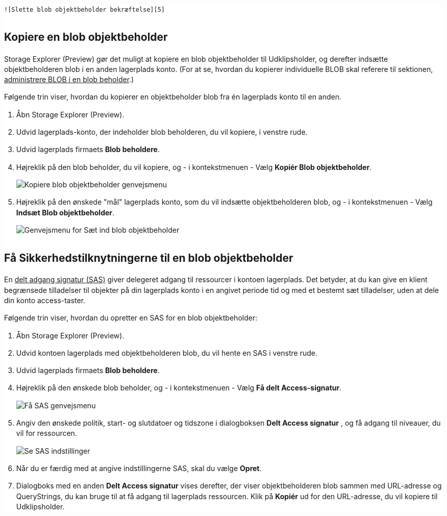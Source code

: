     ![Slette blob objektbeholder bekræftelse][5]

## <a name="copy-a-blob-container"></a>Kopiere en blob objektbeholder

Storage Explorer (Preview) gør det muligt at kopiere en blob objektbeholder til Udklipsholder, og derefter indsætte objektbeholderen blob i en anden lagerplads konto. (For at se, hvordan du kopierer individuelle BLOB skal referere til sektionen, [administrere BLOB i en blob beholder](./#managing-blobs-in-a-blob-container).)

Følgende trin viser, hvordan du kopierer en objektbeholder blob fra én lagerplads konto til en anden.

1.  Åbn Storage Explorer (Preview).
1.  Udvid lagerplads-konto, der indeholder blob beholderen, du vil kopiere, i venstre rude.
1.  Udvid lagerplads firmaets **Blob beholdere**.
1.  Højreklik på den blob beholder, du vil kopiere, og - i kontekstmenuen - Vælg **Kopiér Blob objektbeholder**.

    ![Kopiere blob objektbeholder genvejsmenu][6]

1.  Højreklik på den ønskede "mål" lagerplads konto, som du vil indsætte objektbeholderen blob, og - i kontekstmenuen - Vælg **Indsæt Blob objektbeholder**.

    ![Genvejsmenu for Sæt ind blob objektbeholder][7]

## <a name="get-the-sas-for-a-blob-container"></a>Få Sikkerhedstilknytningerne til en blob objektbeholder

En [delt adgang signatur (SAS)](./storage/storage-dotnet-shared-access-signature-part-1.md) giver delegeret adgang til ressourcer i kontoen lagerplads.
Det betyder, at du kan give en klient begrænsede tilladelser til objekter på din lagerplads konto i en angivet periode tid og med et bestemt sæt tilladelser, uden at dele din konto access-taster.

Følgende trin viser, hvordan du opretter en SAS for en blob objektbeholder:

1.  Åbn Storage Explorer (Preview).
1.  Udvid kontoen lagerplads med objektbeholderen blob, du vil hente en SAS i venstre rude.
1.  Udvid lagerplads firmaets **Blob beholdere**.
1.  Højreklik på den ønskede blob beholder, og - i kontekstmenuen - Vælg **Få delt Access-signatur**.

    ![Få SAS genvejsmenu][8]

1.  Angiv den ønskede politik, start- og slutdatoer og tidszone i dialogboksen **Delt Access signatur** , og få adgang til niveauer, du vil for ressourcen.

    ![Se SAS indstillinger][9]

1.  Når du er færdig med at angive indstillingerne SAS, skal du vælge **Opret**.

1.  Dialogboks med en anden **Delt Access signatur** vises derefter, der viser objektbeholderen blob sammen med URL-adresse og QueryStrings, du kan bruge til at få adgang til lagerplads ressourcen.
Klik på **Kopiér** ud for den URL-adresse, du vil kopiere til Udklipsholder.


[0]: ./media/vs-azure-tools-storage-explorer-blobs/blob-containers-create-context-menu.png
[1]: ./media/vs-azure-tools-storage-explorer-blobs/blob-container-create.png
[2]: ./media/vs-azure-tools-storage-explorer-blobs/blob-container-create-done.png
[3]: ./media/vs-azure-tools-storage-explorer-blobs/blob-container-editor.png
[4]: ./media/vs-azure-tools-storage-explorer-blobs/blob-container-delete-context-menu.png
[5]: ./media/vs-azure-tools-storage-explorer-blobs/blob-container-delete-confirmation.png
[6]: ./media/vs-azure-tools-storage-explorer-blobs/blob-container-copy-context-menu.png
[7]: ./media/vs-azure-tools-storage-explorer-blobs/blob-containers-paste-context-menu.png
[8]: ./media/vs-azure-tools-storage-explorer-blobs/blob-container-get-sas-context-menu.png
[9]: ./media/vs-azure-tools-storage-explorer-blobs/blob-container-get-sas-options.png
[10]: ./media/vs-azure-tools-storage-explorer-blobs/blob-container-get-sas-urls.png
[11]: ./media/vs-azure-tools-storage-explorer-blobs/blob-container-manage-access-policies-context-menu.png
[12]: ./media/vs-azure-tools-storage-explorer-blobs/blob-container-manage-access-policies-options.png
[13]: ./media/vs-azure-tools-storage-explorer-blobs/blob-container-set-public-access-level-context-menu.png
[14]: ./media/vs-azure-tools-storage-explorer-blobs/blob-container-set-public-access-level-options.png
[15]: ./media/vs-azure-tools-storage-explorer-blobs/blob-upload-files-menu.png
[16]: ./media/vs-azure-tools-storage-explorer-blobs/blob-upload-files-options.png
[17]: ./media/vs-azure-tools-storage-explorer-blobs/blob-upload-folder-menu.png
[18]: ./media/vs-azure-tools-storage-explorer-blobs/blob-upload-folder-options.png
[19]: ./media/vs-azure-tools-storage-explorer-blobs/blob-container-open-editor-context-menu.png